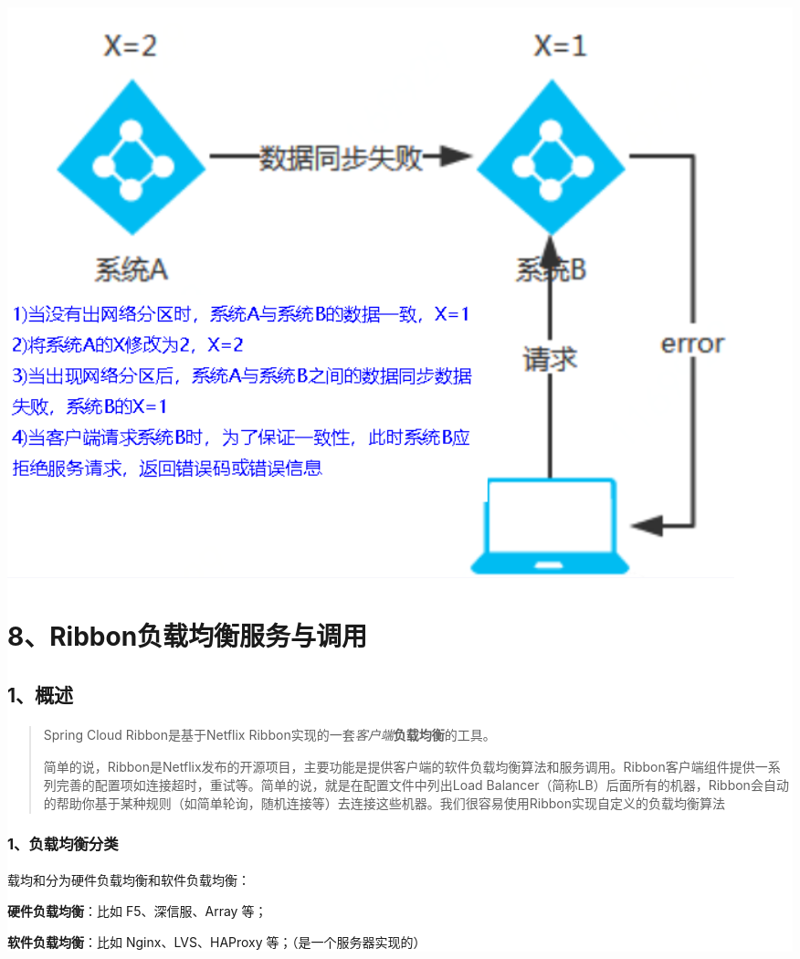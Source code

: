 ![image-20210426170024066](SpringCloud学习笔记.assets/image-20210426170024066.png)



# 8、Ribbon负载均衡服务与调用

## 1、概述

> Spring Cloud Ribbon是基于Netflix Ribbon实现的一套*客户端***负载均衡**的工具。
>
> 简单的说，Ribbon是Netflix发布的开源项目，主要功能是提供客户端的软件负载均衡算法和服务调用。Ribbon客户端组件提供一系列完善的配置项如连接超时，重试等。简单的说，就是在配置文件中列出Load Balancer（简称LB）后面所有的机器，Ribbon会自动的帮助你基于某种规则（如简单轮询，随机连接等）去连接这些机器。我们很容易使用Ribbon实现自定义的负载均衡算法

### 1、负载均衡分类

载均和分为硬件负载均衡和软件负载均衡：

**硬件负载均衡**：比如 F5、深信服、Array 等； 

**软件负载均衡**：比如 Nginx、LVS、HAProxy 等；（是一个服务器实现的）
